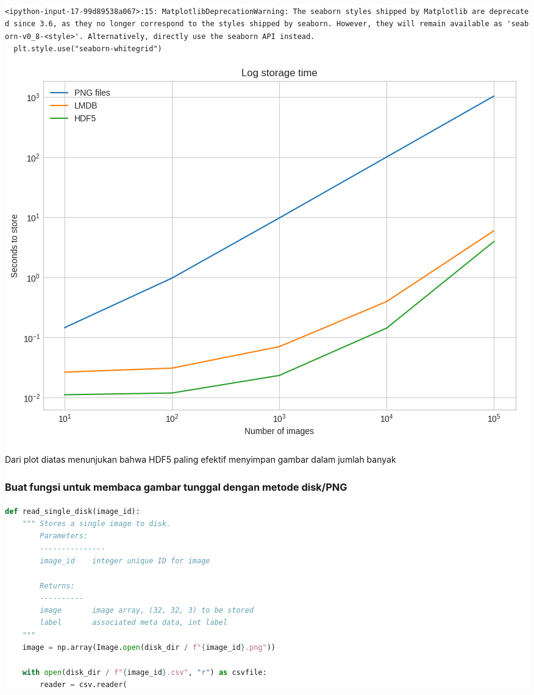 

    <ipython-input-17-99d89538a067>:15: MatplotlibDeprecationWarning: The seaborn styles shipped by Matplotlib are deprecated since 3.6, as they no longer correspond to the styles shipped by seaborn. However, they will remain available as 'seaborn-v0_8-<style>'. Alternatively, directly use the seaborn API instead.
      plt.style.use("seaborn-whitegrid")



    
![png](output_30_3.png)
    


Dari plot diatas menunjukan bahwa HDF5 paling efektif menyimpan gambar dalam jumlah banyak

### Buat fungsi untuk membaca gambar tunggal dengan metode disk/PNG


```python
def read_single_disk(image_id):
    """ Stores a single image to disk.
        Parameters:
        ---------------
        image_id    integer unique ID for image

        Returns:
        ----------
        image       image array, (32, 32, 3) to be stored
        label       associated meta data, int label
    """
    image = np.array(Image.open(disk_dir / f"{image_id}.png"))

    with open(disk_dir / f"{image_id}.csv", "r") as csvfile:
        reader = csv.reader(
```